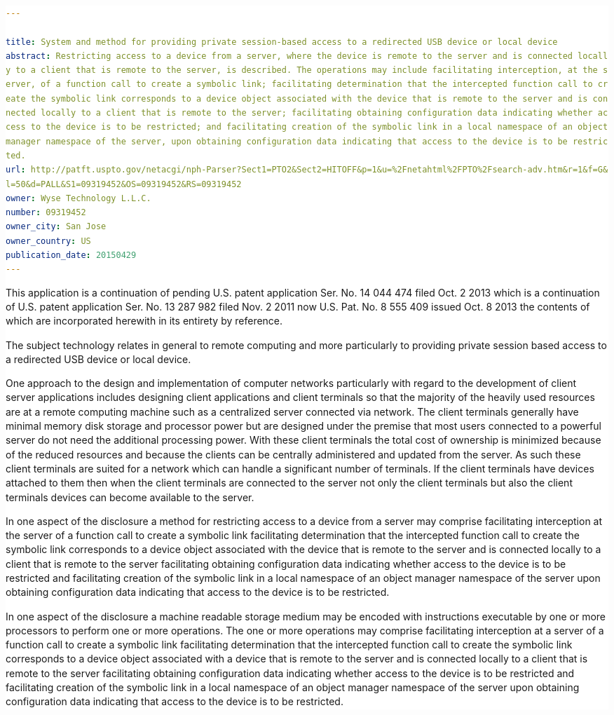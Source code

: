 ```yaml
---

title: System and method for providing private session-based access to a redirected USB device or local device
abstract: Restricting access to a device from a server, where the device is remote to the server and is connected locally to a client that is remote to the server, is described. The operations may include facilitating interception, at the server, of a function call to create a symbolic link; facilitating determination that the intercepted function call to create the symbolic link corresponds to a device object associated with the device that is remote to the server and is connected locally to a client that is remote to the server; facilitating obtaining configuration data indicating whether access to the device is to be restricted; and facilitating creation of the symbolic link in a local namespace of an object manager namespace of the server, upon obtaining configuration data indicating that access to the device is to be restricted.
url: http://patft.uspto.gov/netacgi/nph-Parser?Sect1=PTO2&Sect2=HITOFF&p=1&u=%2Fnetahtml%2FPTO%2Fsearch-adv.htm&r=1&f=G&l=50&d=PALL&S1=09319452&OS=09319452&RS=09319452
owner: Wyse Technology L.L.C.
number: 09319452
owner_city: San Jose
owner_country: US
publication_date: 20150429
---
```

This application is a continuation of pending U.S. patent application Ser. No. 14 044 474 filed Oct. 2 2013 which is a continuation of U.S. patent application Ser. No. 13 287 982 filed Nov. 2 2011 now U.S. Pat. No. 8 555 409 issued Oct. 8 2013 the contents of which are incorporated herewith in its entirety by reference.

The subject technology relates in general to remote computing and more particularly to providing private session based access to a redirected USB device or local device.

One approach to the design and implementation of computer networks particularly with regard to the development of client server applications includes designing client applications and client terminals so that the majority of the heavily used resources are at a remote computing machine such as a centralized server connected via network. The client terminals generally have minimal memory disk storage and processor power but are designed under the premise that most users connected to a powerful server do not need the additional processing power. With these client terminals the total cost of ownership is minimized because of the reduced resources and because the clients can be centrally administered and updated from the server. As such these client terminals are suited for a network which can handle a significant number of terminals. If the client terminals have devices attached to them then when the client terminals are connected to the server not only the client terminals but also the client terminals devices can become available to the server.

In one aspect of the disclosure a method for restricting access to a device from a server may comprise facilitating interception at the server of a function call to create a symbolic link facilitating determination that the intercepted function call to create the symbolic link corresponds to a device object associated with the device that is remote to the server and is connected locally to a client that is remote to the server facilitating obtaining configuration data indicating whether access to the device is to be restricted and facilitating creation of the symbolic link in a local namespace of an object manager namespace of the server upon obtaining configuration data indicating that access to the device is to be restricted.

In one aspect of the disclosure a machine readable storage medium may be encoded with instructions executable by one or more processors to perform one or more operations. The one or more operations may comprise facilitating interception at a server of a function call to create a symbolic link facilitating determination that the intercepted function call to create the symbolic link corresponds to a device object associated with a device that is remote to the server and is connected locally to a client that is remote to the server facilitating obtaining configuration data indicating whether access to the device is to be restricted and facilitating creation of the symbolic link in a local namespace of an object manager namespace of the server upon obtaining configuration data indicating that access to the device is to be restricted.
